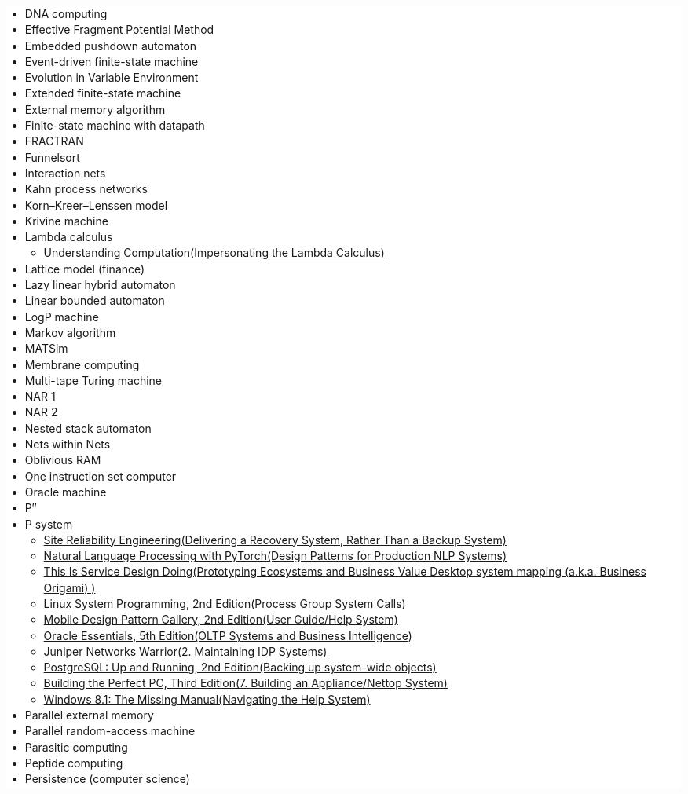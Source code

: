 * DNA computing
* Effective Fragment Potential Method
* Embedded pushdown automaton
* Event-driven finite-state machine
* Evolution in Variable Environment
* Extended finite-state machine
* External memory algorithm
* Finite-state machine with datapath
* FRACTRAN
* Funnelsort
* Interaction nets
* Kahn process networks
* Korn–Kreer–Lenssen model
* Krivine machine
* Lambda calculus
    * [Understanding Computation(Impersonating the Lambda Calculus)](https://learning.oreilly.com/library/view/understanding-computation/9781449330071/ch06.html#I_sect11_id528450)
* Lattice model (finance)
* Lazy linear hybrid automaton
* Linear bounded automaton
* LogP machine
* Markov algorithm
* MATSim
* Membrane computing
* Multi-tape Turing machine
* NAR 1
* NAR 2
* Nested stack automaton
* Nets within Nets
* Oblivious RAM
* One instruction set computer
* Oracle machine
* P′′
* P system
    * [Site Reliability Engineering(Delivering a Recovery System, Rather Than a Backup System)](https://learning.oreilly.com/library/view/site-reliability-engineering/9781491929117/ch26.html#idm45206435972616)
    * [Natural Language Processing with PyTorch(Design Patterns for Production NLP Systems)](https://learning.oreilly.com/library/view/natural-language-processing/9781491978221/ch09.html#design_patterns_for_production_nlp_syste)
    * [This Is Service Design Doing(Prototyping Ecosystems and Business Value Desktop system mapping (a.k.a. Business Origami) )](https://learning.oreilly.com/library/view/this-is-service/9781491927175/ch07.html#prototyping_ecosystems_and_busin-id00041)
    * [Linux System Programming, 2nd Edition(Process Group System Calls)](https://learning.oreilly.com/library/view/linux-system-programming/9781449341527/ch05.html#process_group_system_calls)
    * [Mobile Design Pattern Gallery, 2nd Edition(User Guide/Help System)](https://learning.oreilly.com/library/view/mobile-design-pattern/9781449368586/ch10.html#user_guidesolidushelp_system)
    * [Oracle Essentials, 5th Edition(OLTP Systems and Business Intelligence)](https://learning.oreilly.com/library/view/oracle-essentials-5th/9781449343156/ch10.html#oltp_systems_and_business_intelligence)
    * [Juniper Networks Warrior(2. Maintaining IDP Systems)](https://learning.oreilly.com/library/view/juniper-networks-warrior/9781449361709/ch02.html)
    * [PostgreSQL: Up and Running, 2nd Edition(Backing up system-wide objects)](https://learning.oreilly.com/library/view/postgresql-up-and/9781449373184/ch04.html#sect_pgAdmin_backup_system)
    * [Building the Perfect PC, Third Edition(7. Building an Appliance/Nettop System)](https://learning.oreilly.com/library/view/building-the-perfect/9781449397548/BPpc3e_ch07.xhtml#toc-anchor)
    * [Windows 8.1: The Missing Manual(Navigating the Help System)](https://learning.oreilly.com/library/view/windows-81-the/9781449371777/ch09s01.html)
* Parallel external memory
* Parallel random-access machine
* Parasitic computing
* Peptide computing
* Persistence (computer science)